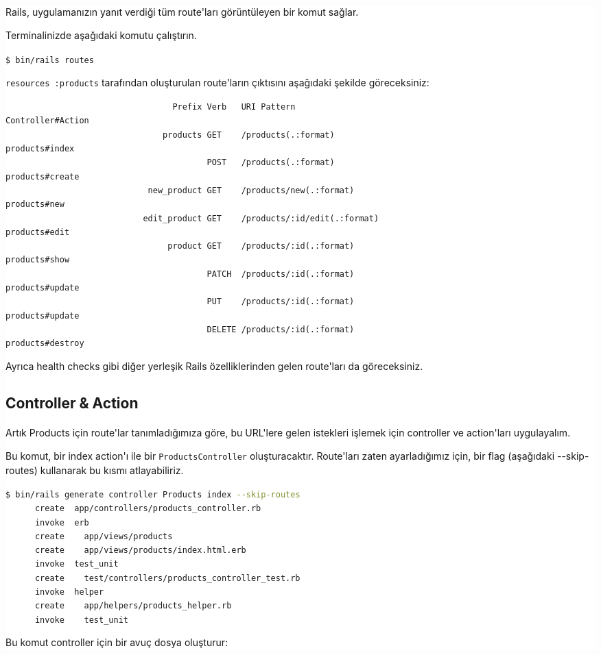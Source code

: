 Rails, uygulamanızın yanıt verdiği tüm route'ları görüntüleyen bir komut sağlar.

Terminalinizde aşağıdaki komutu çalıştırın.

```bash
$ bin/rails routes
```

`resources :products` tarafından oluşturulan route'ların çıktısını aşağıdaki şekilde göreceksiniz:

```
                                  Prefix Verb   URI Pattern                                                                                       Controller#Action
                                products GET    /products(.:format)                                                                               products#index
                                         POST   /products(.:format)                                                                               products#create
                             new_product GET    /products/new(.:format)                                                                           products#new
                            edit_product GET    /products/:id/edit(.:format)                                                                      products#edit
                                 product GET    /products/:id(.:format)                                                                           products#show
                                         PATCH  /products/:id(.:format)                                                                           products#update
                                         PUT    /products/:id(.:format)                                                                           products#update
                                         DELETE /products/:id(.:format)                                                                           products#destroy
```

Ayrıca health checks gibi diğer yerleşik Rails özelliklerinden gelen route'ları da göreceksiniz.

Controller & Action
-------------------

Artık Products için route'lar tanımladığımıza göre, bu URL'lere gelen istekleri işlemek için controller ve action'ları uygulayalım.

Bu komut, bir index action'ı ile bir `ProductsController` oluşturacaktır. Route'ları zaten ayarladığımız için, bir flag (aşağıdaki --skip-routes) kullanarak bu kısmı atlayabiliriz.

```bash
$ bin/rails generate controller Products index --skip-routes
      create  app/controllers/products_controller.rb
      invoke  erb
      create    app/views/products
      create    app/views/products/index.html.erb
      invoke  test_unit
      create    test/controllers/products_controller_test.rb
      invoke  helper
      create    app/helpers/products_helper.rb
      invoke    test_unit
```

Bu komut controller için bir avuç dosya oluşturur:
